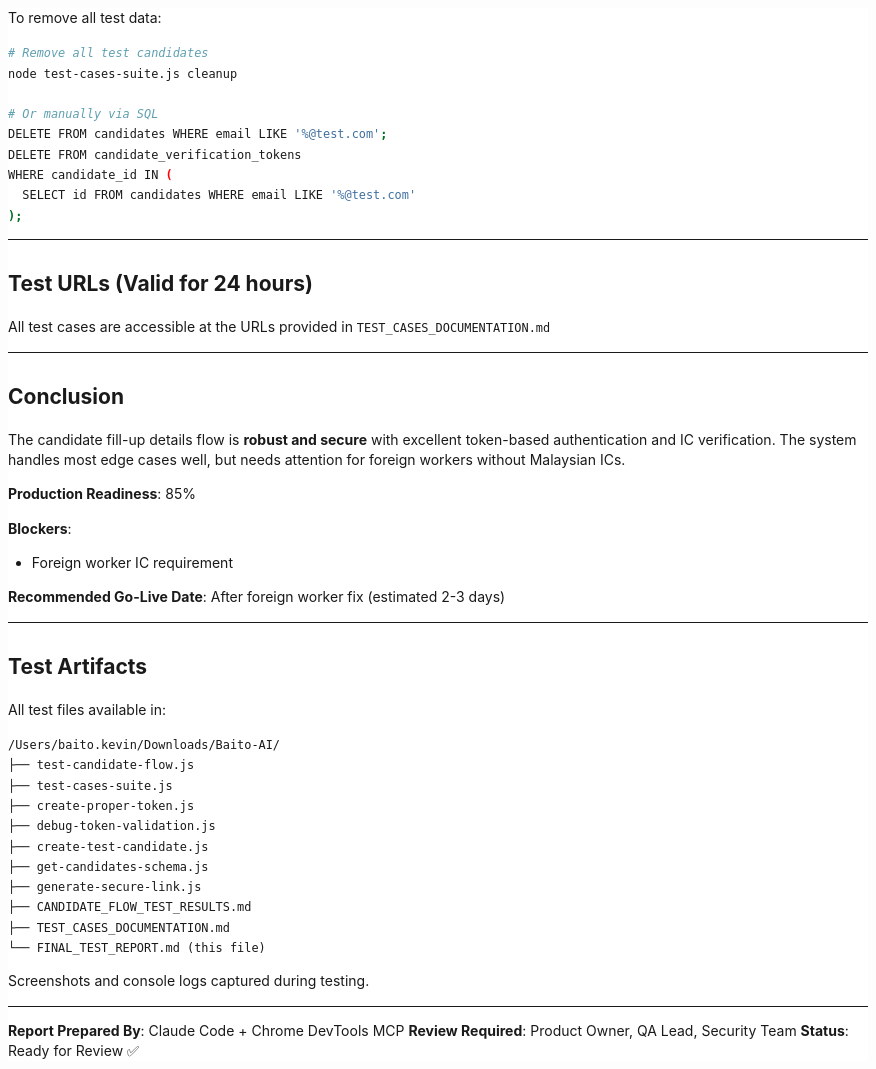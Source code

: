 To remove all test data:

```bash
# Remove all test candidates
node test-cases-suite.js cleanup

# Or manually via SQL
DELETE FROM candidates WHERE email LIKE '%@test.com';
DELETE FROM candidate_verification_tokens
WHERE candidate_id IN (
  SELECT id FROM candidates WHERE email LIKE '%@test.com'
);
```

---

## Test URLs (Valid for 24 hours)

All test cases are accessible at the URLs provided in `TEST_CASES_DOCUMENTATION.md`

---

## Conclusion

The candidate fill-up details flow is **robust and secure** with excellent token-based authentication and IC verification. The system handles most edge cases well, but needs attention for foreign workers without Malaysian ICs.

**Production Readiness**: 85%

**Blockers**:
- Foreign worker IC requirement

**Recommended Go-Live Date**: After foreign worker fix (estimated 2-3 days)

---

## Test Artifacts

All test files available in:
```
/Users/baito.kevin/Downloads/Baito-AI/
├── test-candidate-flow.js
├── test-cases-suite.js
├── create-proper-token.js
├── debug-token-validation.js
├── create-test-candidate.js
├── get-candidates-schema.js
├── generate-secure-link.js
├── CANDIDATE_FLOW_TEST_RESULTS.md
├── TEST_CASES_DOCUMENTATION.md
└── FINAL_TEST_REPORT.md (this file)
```

Screenshots and console logs captured during testing.

---

**Report Prepared By**: Claude Code + Chrome DevTools MCP
**Review Required**: Product Owner, QA Lead, Security Team
**Status**: Ready for Review ✅
